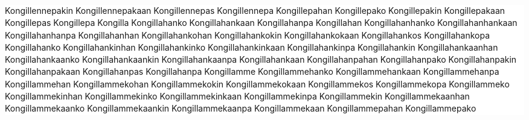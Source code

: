 Kongillennepakin
Kongillennepakaan
Kongillennepas
Kongillennepa
Kongillepahan
Kongillepako
Kongillepakin
Kongillepakaan
Kongillepas
Kongillepa
Kongilla
Kongillahanko
Kongillahankaan
Kongillahanpa
Kongillahan
Kongillahanhanko
Kongillahanhankaan
Kongillahanhanpa
Kongillahanhan
Kongillahankohan
Kongillahankokin
Kongillahankokaan
Kongillahankos
Kongillahankopa
Kongillahanko
Kongillahankinhan
Kongillahankinko
Kongillahankinkaan
Kongillahankinpa
Kongillahankin
Kongillahankaanhan
Kongillahankaanko
Kongillahankaankin
Kongillahankaanpa
Kongillahankaan
Kongillahanpahan
Kongillahanpako
Kongillahanpakin
Kongillahanpakaan
Kongillahanpas
Kongillahanpa
Kongillamme
Kongillammehanko
Kongillammehankaan
Kongillammehanpa
Kongillammehan
Kongillammekohan
Kongillammekokin
Kongillammekokaan
Kongillammekos
Kongillammekopa
Kongillammeko
Kongillammekinhan
Kongillammekinko
Kongillammekinkaan
Kongillammekinpa
Kongillammekin
Kongillammekaanhan
Kongillammekaanko
Kongillammekaankin
Kongillammekaanpa
Kongillammekaan
Kongillammepahan
Kongillammepako